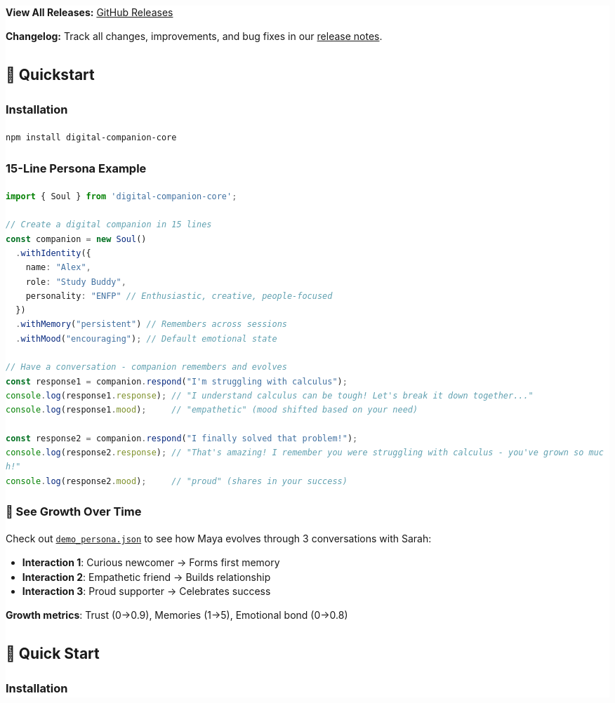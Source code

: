 **View All Releases:** [GitHub Releases](https://github.com/Ahmed-KHI/digital-companion-core/releases)

**Changelog:** Track all changes, improvements, and bug fixes in our [release notes](https://github.com/Ahmed-KHI/digital-companion-core/releases).

## 🚀 Quickstart

### Installation
```bash
npm install digital-companion-core
```

### 15-Line Persona Example
```typescript
import { Soul } from 'digital-companion-core';

// Create a digital companion in 15 lines
const companion = new Soul()
  .withIdentity({ 
    name: "Alex", 
    role: "Study Buddy",
    personality: "ENFP" // Enthusiastic, creative, people-focused
  })
  .withMemory("persistent") // Remembers across sessions
  .withMood("encouraging"); // Default emotional state

// Have a conversation - companion remembers and evolves
const response1 = companion.respond("I'm struggling with calculus");
console.log(response1.response); // "I understand calculus can be tough! Let's break it down together..."
console.log(response1.mood);     // "empathetic" (mood shifted based on your need)

const response2 = companion.respond("I finally solved that problem!");  
console.log(response2.response); // "That's amazing! I remember you were struggling with calculus - you've grown so much!"
console.log(response2.mood);     // "proud" (shares in your success)
```

### 🎥 See Growth Over Time
Check out [`demo_persona.json`](./demo_persona.json) to see how Maya evolves through 3 conversations with Sarah:
- **Interaction 1**: Curious newcomer → Forms first memory
- **Interaction 2**: Empathetic friend → Builds relationship 
- **Interaction 3**: Proud supporter → Celebrates success

**Growth metrics**: Trust (0→0.9), Memories (1→5), Emotional bond (0→0.8)

## 🚀 Quick Start

### Installation
